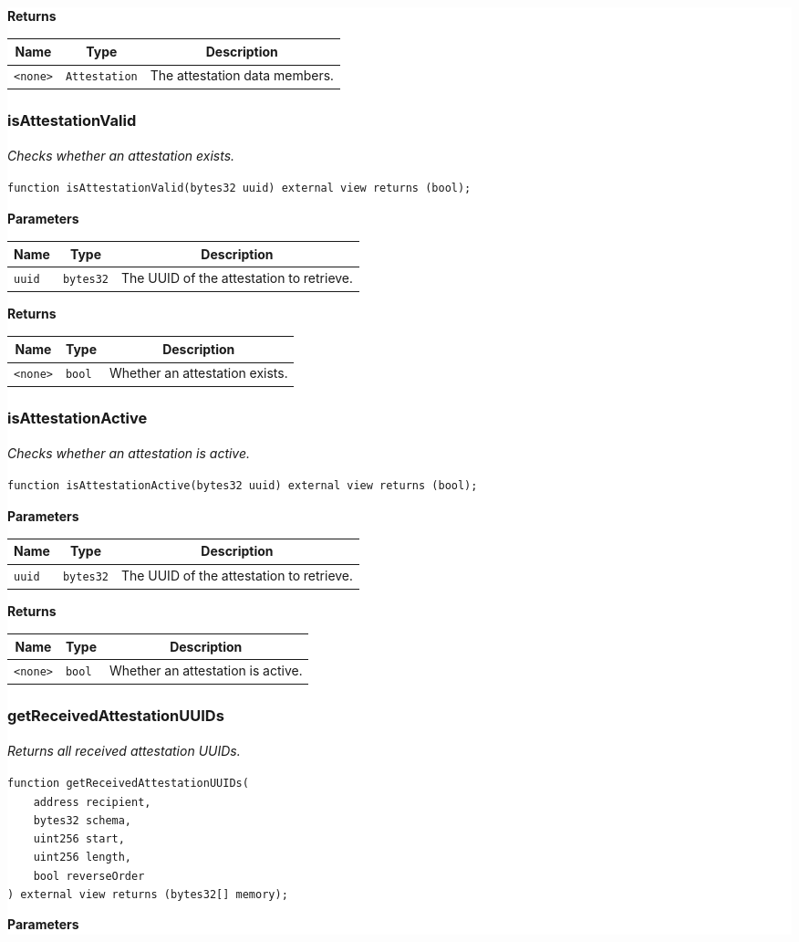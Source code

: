 **Returns**

|Name|Type|Description|
|----|----|-----------|
|`<none>`|`Attestation`|The attestation data members.|


### isAttestationValid

*Checks whether an attestation exists.*


```solidity
function isAttestationValid(bytes32 uuid) external view returns (bool);
```
**Parameters**

|Name|Type|Description|
|----|----|-----------|
|`uuid`|`bytes32`|The UUID of the attestation to retrieve.|

**Returns**

|Name|Type|Description|
|----|----|-----------|
|`<none>`|`bool`|Whether an attestation exists.|


### isAttestationActive

*Checks whether an attestation is active.*


```solidity
function isAttestationActive(bytes32 uuid) external view returns (bool);
```
**Parameters**

|Name|Type|Description|
|----|----|-----------|
|`uuid`|`bytes32`|The UUID of the attestation to retrieve.|

**Returns**

|Name|Type|Description|
|----|----|-----------|
|`<none>`|`bool`|Whether an attestation is active.|


### getReceivedAttestationUUIDs

*Returns all received attestation UUIDs.*


```solidity
function getReceivedAttestationUUIDs(
    address recipient,
    bytes32 schema,
    uint256 start,
    uint256 length,
    bool reverseOrder
) external view returns (bytes32[] memory);
```
**Parameters**
